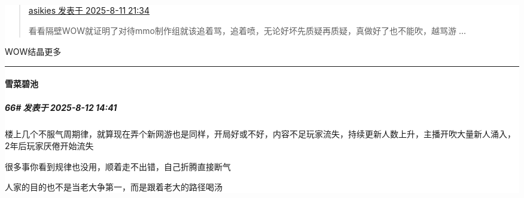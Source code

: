 <blockquote><a href="httphttps://stage1st.com/2b/forum.php?mod=redirect&amp;goto=findpost&amp;pid=68250590&amp;ptid=2258900" target="_blank">asikies 发表于 2025-8-11 21:34</a>

看看隔壁WOW就证明了对待mmo制作组就该追着骂，追着喷，无论好坏先质疑再质疑，真做好了也不能吹，越骂游 ...</blockquote>
WOW结晶更多


*****

####  雪菜碧池  
##### 66#       发表于 2025-8-12 14:41

楼上几个不服气周期律，就算现在弄个新网游也是同样，开局好或不好，内容不足玩家流失，持续更新人数上升，主播开吹大量新人涌入，2年后玩家厌倦开始流失

很多事你看到规律也没用，顺着走不出错，自己折腾直接断气

人家的目的也不是当老大争第一，而是跟着老大的路径喝汤

